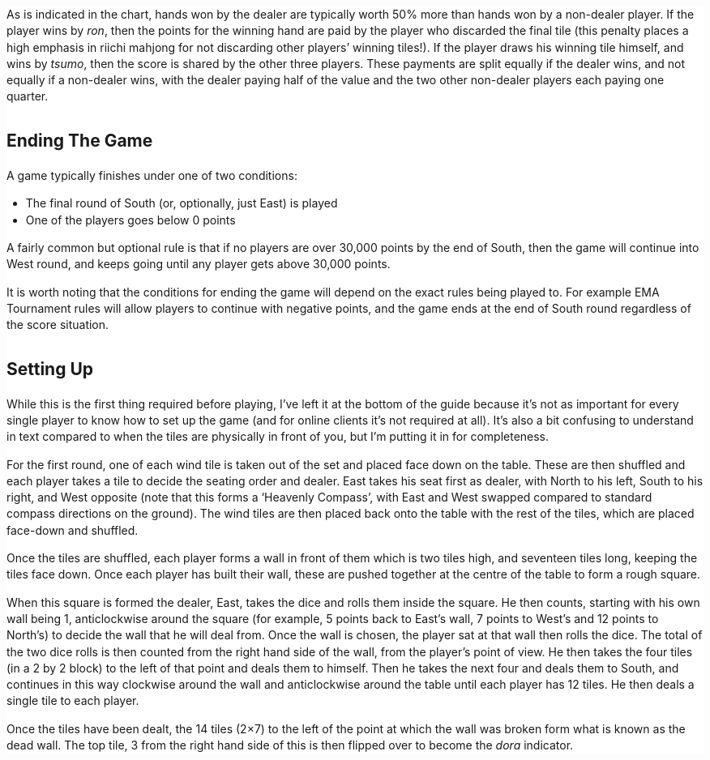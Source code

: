 As is indicated in the chart, hands won by the dealer are typically worth 50% more than hands won by a non-dealer player. If the player wins by *ron*, then the points for the winning hand are paid by the player who discarded the final tile (this penalty places a high emphasis in riichi mahjong for not discarding other players’ winning tiles!). If the player draws his winning tile himself, and wins by *tsumo*, then the score is shared by the other three players. These payments are split equally if the dealer wins, and not equally if a non-dealer wins, with the dealer paying half of the value and the two other non-dealer players each paying one quarter.

## Ending The Game

A game typically finishes under one of two conditions:

- The final round of South (or, optionally, just East) is played
- One of the players goes below 0 points

A fairly common but optional rule is that if no players are over 30,000 points by the end of South, then the game will continue into West round, and keeps going until any player gets above 30,000 points.

It is worth noting that the conditions for ending the game will depend on the exact rules being played to. For example EMA Tournament rules will allow players to continue with negative points, and the game ends at the end of South round regardless of the score situation.

## Setting Up

While this is the first thing required before playing, I’ve left it at the bottom of the guide because it’s not as important for every single player to know how to set up the game (and for online clients it’s not required at all). It’s also a bit confusing to understand in text compared to when the tiles are physically in front of you, but I’m putting it in for completeness.

For the first round, one of each wind tile is taken out of the set and placed face down on the table. These are then shuffled and each player takes a tile to decide the seating order and dealer. East takes his seat first as dealer, with North to his left, South to his right, and West opposite (note that this forms a ‘Heavenly Compass’, with East and West swapped compared to standard compass directions on the ground). The wind tiles are then placed back onto the table with the rest of the tiles, which are placed face-down and shuffled.

Once the tiles are shuffled, each player forms a wall in front of them which is two tiles high, and seventeen tiles long, keeping the tiles face down. Once each player has built their wall, these are pushed together at the centre of the table to form a rough square.

When this square is formed the dealer, East, takes the dice and rolls them inside the square. He then counts, starting with his own wall being 1, anticlockwise around the square (for example, 5 points back to East’s wall, 7 points to West’s and 12 points to North’s) to decide the wall that he will deal from. Once the wall is chosen, the player sat at that wall then rolls the dice. The total of the two dice rolls is then counted from the right hand side of the wall, from the player’s point of view. He then takes the four tiles (in a 2 by 2 block) to the left of that point and deals them to himself. Then he takes the next four and deals them to South, and continues in this way clockwise around the wall and anticlockwise around the table until each player has 12 tiles. He then deals a single tile to each player.

Once the tiles have been dealt, the 14 tiles (2×7) to the left of the point at which the wall was broken form what is known as the dead wall. The top tile, 3 from the right hand side of this is then flipped over to become the *dora* indicator.
